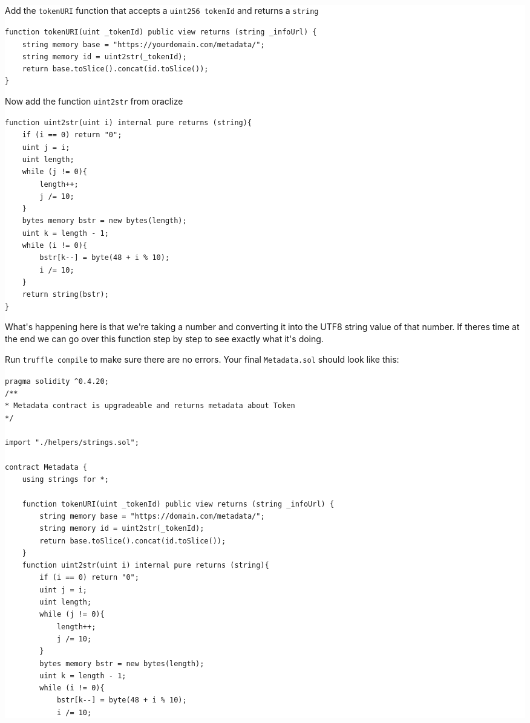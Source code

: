 Add the `tokenURI` function that accepts a `uint256 tokenId` and returns a `string`

```
function tokenURI(uint _tokenId) public view returns (string _infoUrl) {
    string memory base = "https://yourdomain.com/metadata/";
    string memory id = uint2str(_tokenId);
    return base.toSlice().concat(id.toSlice());
}
```

Now add the function `uint2str` from oraclize

```
function uint2str(uint i) internal pure returns (string){
    if (i == 0) return "0";
    uint j = i;
    uint length;
    while (j != 0){
        length++;
        j /= 10;
    }
    bytes memory bstr = new bytes(length);
    uint k = length - 1;
    while (i != 0){
        bstr[k--] = byte(48 + i % 10);
        i /= 10;
    }
    return string(bstr);
}
```

What's happening here is that we're taking a number and converting it into the UTF8 string value of that number. If theres time at the end we can go over this function step by step to see exactly what it's doing.

Run `truffle compile` to make sure there are no errors. Your final `Metadata.sol` should look like this:

```
pragma solidity ^0.4.20;
/**
* Metadata contract is upgradeable and returns metadata about Token
*/

import "./helpers/strings.sol";

contract Metadata {
    using strings for *;

    function tokenURI(uint _tokenId) public view returns (string _infoUrl) {
        string memory base = "https://domain.com/metadata/";
        string memory id = uint2str(_tokenId);
        return base.toSlice().concat(id.toSlice());
    }
    function uint2str(uint i) internal pure returns (string){
        if (i == 0) return "0";
        uint j = i;
        uint length;
        while (j != 0){
            length++;
            j /= 10;
        }
        bytes memory bstr = new bytes(length);
        uint k = length - 1;
        while (i != 0){
            bstr[k--] = byte(48 + i % 10);
            i /= 10;
```